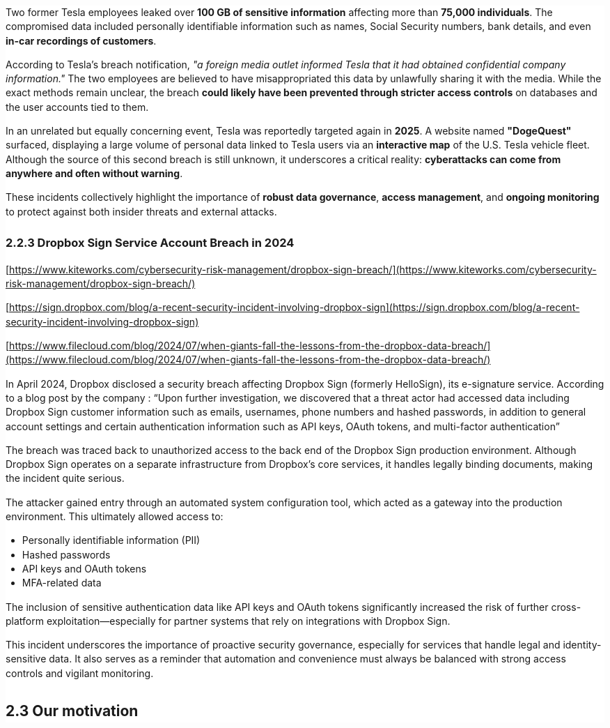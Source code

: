 Two former Tesla employees leaked over **100 GB of sensitive information** affecting more than **75,000 individuals**. The compromised data included personally identifiable information such as names, Social Security numbers, bank details, and even **in-car recordings of customers**.

According to Tesla’s breach notification, *"a foreign media outlet informed Tesla that it had obtained confidential company information."* The two employees are believed to have misappropriated this data by unlawfully sharing it with the media. While the exact methods remain unclear, the breach **could likely have been prevented through stricter access controls** on databases and the user accounts tied to them.

In an unrelated but equally concerning event, Tesla was reportedly targeted again in **2025**. A website named **"DogeQuest"** surfaced, displaying a large volume of personal data linked to Tesla users via an **interactive map** of the U.S. Tesla vehicle fleet. Although the source of this second breach is still unknown, it underscores a critical reality: **cyberattacks can come from anywhere and often without warning**.

These incidents collectively highlight the importance of **robust data governance**, **access management**, and **ongoing monitoring** to protect against both insider threats and external attacks.

### 2.2.3 **Dropbox Sign Service Account Breach in 2024**

[https://www.kiteworks.com/cybersecurity-risk-management/dropbox-sign-breach/](https://www.kiteworks.com/cybersecurity-risk-management/dropbox-sign-breach/)

[https://sign.dropbox.com/blog/a-recent-security-incident-involving-dropbox-sign](https://sign.dropbox.com/blog/a-recent-security-incident-involving-dropbox-sign)

[https://www.filecloud.com/blog/2024/07/when-giants-fall-the-lessons-from-the-dropbox-data-breach/](https://www.filecloud.com/blog/2024/07/when-giants-fall-the-lessons-from-the-dropbox-data-breach/)

In April 2024, Dropbox disclosed a security breach affecting Dropbox Sign (formerly HelloSign), its e-signature service. According to a blog post by the company : “Upon further investigation, we discovered that a threat actor had accessed data including Dropbox Sign customer information such as emails, usernames, phone numbers and hashed passwords, in addition to general account settings and certain authentication information such as API keys, OAuth tokens, and multi-factor authentication”

The breach was traced back to unauthorized access to the back end of the Dropbox Sign production environment. Although Dropbox Sign operates on a separate infrastructure from Dropbox’s core services, it handles legally binding documents, making the incident quite serious.

The attacker gained entry through an automated system configuration tool, which acted as a gateway into the production environment. This ultimately allowed access to:

- Personally identifiable information (PII)
- Hashed passwords
- API keys and OAuth tokens
- MFA-related data

The inclusion of sensitive authentication data like API keys and OAuth tokens significantly increased the risk of further cross-platform exploitation—especially for partner systems that rely on integrations with Dropbox Sign.

This incident underscores the importance of proactive security governance, especially for services that handle legal and identity-sensitive data. It also serves as a reminder that automation and convenience must always be balanced with strong access controls and vigilant monitoring.

## 2.3 Our motivation
